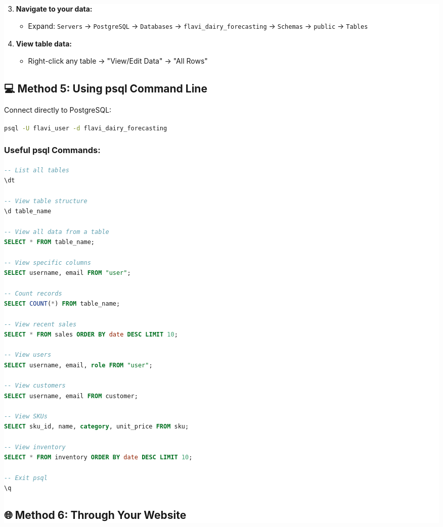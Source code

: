 3. **Navigate to your data:**
   - Expand: `Servers` → `PostgreSQL` → `Databases` → `flavi_dairy_forecasting` → `Schemas` → `public` → `Tables`

4. **View table data:**
   - Right-click any table → "View/Edit Data" → "All Rows"

## 💻 Method 5: Using psql Command Line

Connect directly to PostgreSQL:

```bash
psql -U flavi_user -d flavi_dairy_forecasting
```

### Useful psql Commands:

```sql
-- List all tables
\dt

-- View table structure
\d table_name

-- View all data from a table
SELECT * FROM table_name;

-- View specific columns
SELECT username, email FROM "user";

-- Count records
SELECT COUNT(*) FROM table_name;

-- View recent sales
SELECT * FROM sales ORDER BY date DESC LIMIT 10;

-- View users
SELECT username, email, role FROM "user";

-- View customers
SELECT username, email FROM customer;

-- View SKUs
SELECT sku_id, name, category, unit_price FROM sku;

-- View inventory
SELECT * FROM inventory ORDER BY date DESC LIMIT 10;

-- Exit psql
\q
```

## 🌐 Method 6: Through Your Website
